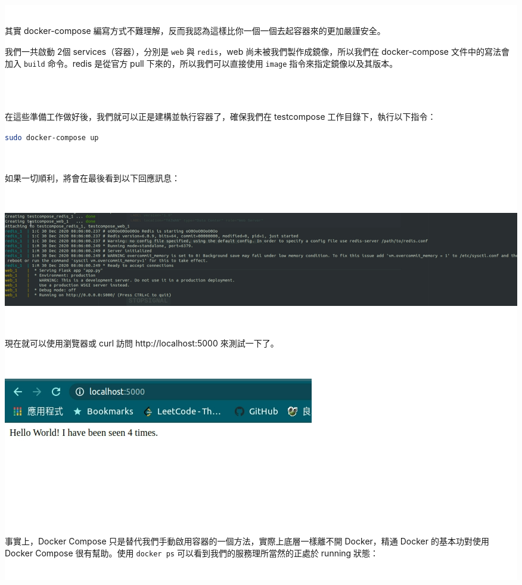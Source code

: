<br>

其實 docker-compose 編寫方式不難理解，反而我認為這樣比你一個一個去起容器來的更加嚴謹安全。

我們一共啟動 2個 services（容器），分別是 `web` 與 `redis`，web 尚未被我們製作成鏡像，所以我們在 docker-compose 文件中的寫法會加入 `build` 命令。redis 是從官方 pull 下來的，所以我們可以直接使用 `image` 指令來指定鏡像以及其版本。 

<br>
<br>

在這些準備工作做好後，我們就可以正是建構並執行容器了，確保我們在 testcompose 工作目錄下，執行以下指令：

```bash
sudo docker-compose up
```

<br>

如果一切順利，將會在最後看到以下回應訊息：

<br>

![1](imgs/1.png)

<br>

現在就可以使用瀏覽器或 curl 訪問 http://localhost:5000 來測試一下了。

<br>

![2](imgs/2.png)

<br>
<br>

事實上，Docker Compose 只是替代我們手動啟用容器的一個方法，實際上底層一樣離不開 Docker，精通 Docker 的基本功對使用 Docker Compose 很有幫助。使用 `docker ps` 可以看到我們的服務理所當然的正處於 running 狀態：

<br>
